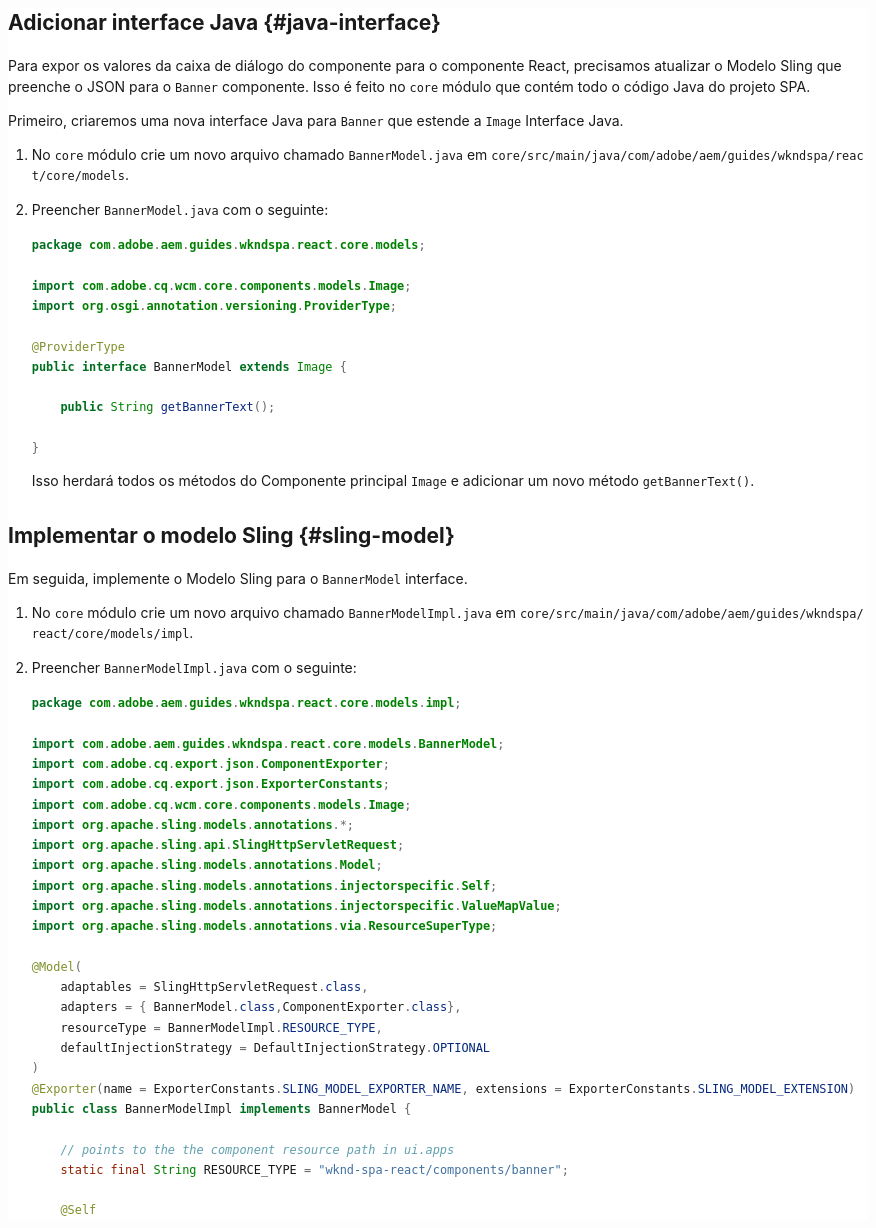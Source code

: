 ## Adicionar interface Java {#java-interface}

Para expor os valores da caixa de diálogo do componente para o componente React, precisamos atualizar o Modelo Sling que preenche o JSON para o `Banner` componente. Isso é feito no `core` módulo que contém todo o código Java do projeto SPA.

Primeiro, criaremos uma nova interface Java para `Banner` que estende a `Image` Interface Java.

1. No `core` módulo crie um novo arquivo chamado `BannerModel.java` em `core/src/main/java/com/adobe/aem/guides/wkndspa/react/core/models`.
1. Preencher `BannerModel.java` com o seguinte:

   ```java
   package com.adobe.aem.guides.wkndspa.react.core.models;
   
   import com.adobe.cq.wcm.core.components.models.Image;
   import org.osgi.annotation.versioning.ProviderType;
   
   @ProviderType
   public interface BannerModel extends Image {
   
       public String getBannerText();
   
   }
   ```

   Isso herdará todos os métodos do Componente principal `Image` e adicionar um novo método `getBannerText()`.

## Implementar o modelo Sling {#sling-model}

Em seguida, implemente o Modelo Sling para o `BannerModel` interface.

1. No `core` módulo crie um novo arquivo chamado `BannerModelImpl.java` em `core/src/main/java/com/adobe/aem/guides/wkndspa/react/core/models/impl`.

1. Preencher `BannerModelImpl.java` com o seguinte:

   ```java
   package com.adobe.aem.guides.wkndspa.react.core.models.impl;
   
   import com.adobe.aem.guides.wkndspa.react.core.models.BannerModel;
   import com.adobe.cq.export.json.ComponentExporter;
   import com.adobe.cq.export.json.ExporterConstants;
   import com.adobe.cq.wcm.core.components.models.Image;
   import org.apache.sling.models.annotations.*;
   import org.apache.sling.api.SlingHttpServletRequest;
   import org.apache.sling.models.annotations.Model;
   import org.apache.sling.models.annotations.injectorspecific.Self;
   import org.apache.sling.models.annotations.injectorspecific.ValueMapValue;
   import org.apache.sling.models.annotations.via.ResourceSuperType;
   
   @Model(
       adaptables = SlingHttpServletRequest.class, 
       adapters = { BannerModel.class,ComponentExporter.class}, 
       resourceType = BannerModelImpl.RESOURCE_TYPE, 
       defaultInjectionStrategy = DefaultInjectionStrategy.OPTIONAL
   )
   @Exporter(name = ExporterConstants.SLING_MODEL_EXPORTER_NAME, extensions = ExporterConstants.SLING_MODEL_EXTENSION)
   public class BannerModelImpl implements BannerModel {
   
       // points to the the component resource path in ui.apps
       static final String RESOURCE_TYPE = "wknd-spa-react/components/banner";
   
       @Self
   ```